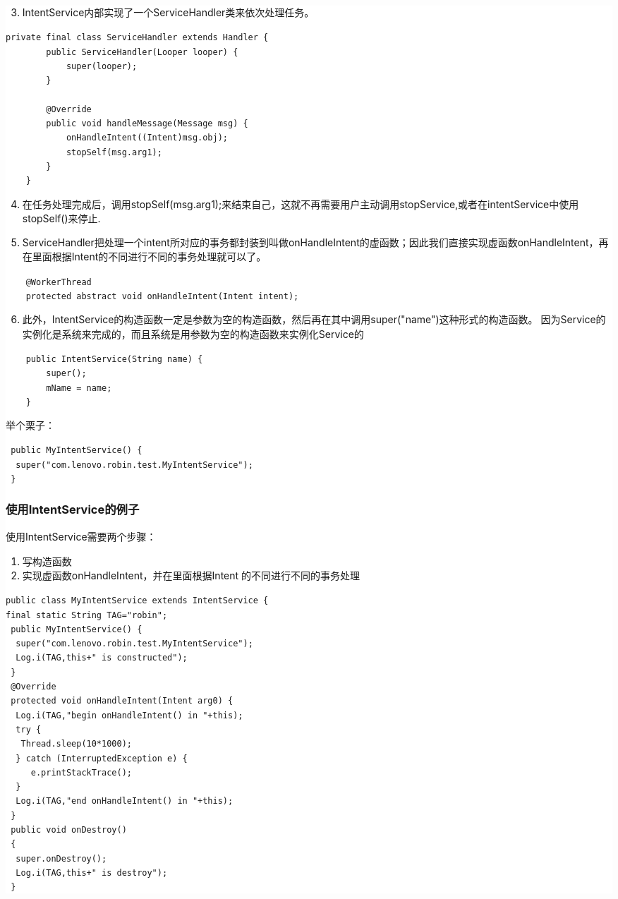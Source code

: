 3. IntentService内部实现了一个ServiceHandler类来依次处理任务。
```
private final class ServiceHandler extends Handler {
        public ServiceHandler(Looper looper) {
            super(looper);
        }

        @Override
        public void handleMessage(Message msg) {
            onHandleIntent((Intent)msg.obj);
            stopSelf(msg.arg1);
        }
    }
```

4. 在任务处理完成后，调用stopSelf(msg.arg1);来结束自己，这就不再需要用户主动调用stopService,或者在intentService中使用stopSelf()来停止.

5. ServiceHandler把处理一个intent所对应的事务都封装到叫做onHandleIntent的虚函数；因此我们直接实现虚函数onHandleIntent，再在里面根据Intent的不同进行不同的事务处理就可以了。
```
    @WorkerThread
    protected abstract void onHandleIntent(Intent intent);
```

6. 此外，IntentService的构造函数一定是参数为空的构造函数，然后再在其中调用super("name")这种形式的构造函数。
因为Service的实例化是系统来完成的，而且系统是用参数为空的构造函数来实例化Service的
```
    public IntentService(String name) {
        super();
        mName = name;
    }
```
举个栗子：
```
 public MyIntentService() {
  super("com.lenovo.robin.test.MyIntentService");
 }
```

### 使用IntentService的例子
使用IntentService需要两个步骤：
1. 写构造函数
2. 实现虚函数onHandleIntent，并在里面根据Intent
的不同进行不同的事务处理

```
public class MyIntentService extends IntentService {
final static String TAG="robin";
 public MyIntentService() {
  super("com.lenovo.robin.test.MyIntentService");
  Log.i(TAG,this+" is constructed");
 }
 @Override
 protected void onHandleIntent(Intent arg0) {
  Log.i(TAG,"begin onHandleIntent() in "+this);
  try {
   Thread.sleep(10*1000);
  } catch (InterruptedException e) {
     e.printStackTrace();
  }
  Log.i(TAG,"end onHandleIntent() in "+this);
 }
 public void onDestroy()
 {
  super.onDestroy();
  Log.i(TAG,this+" is destroy");
 }
```